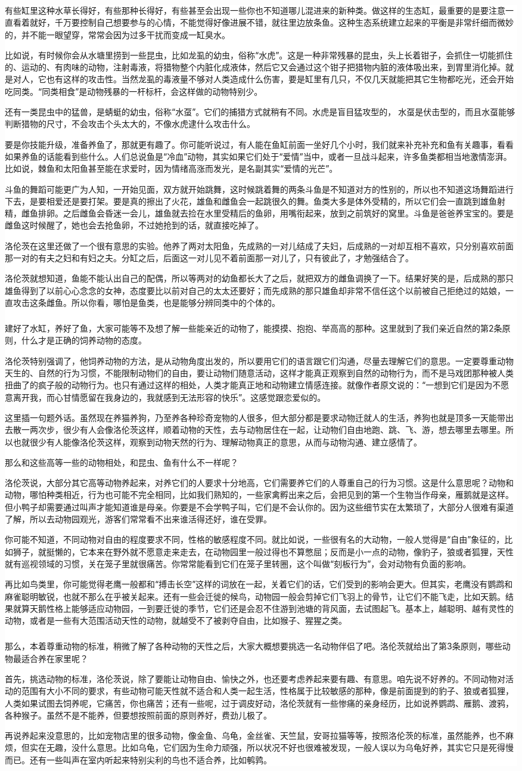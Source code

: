 有些缸里这种水草长得好，有些那种长得好，有些甚至会出现一些你也不知道哪儿混进来的新种类。做这样的生态缸，最重要的是要注意一直看着就好，千万要控制自己想要参与的心情，不能觉得好像进展不错，就往里边放条鱼。这种生态系统建立起来的平衡是非常纤细而微妙的，并不能一眼望穿，常常会因为过多干扰而变成一缸臭水。

比如说，有时候你会从水塘里捞到一些昆虫，比如龙虱的幼虫，俗称“水虎”。这是一种非常残暴的昆虫，头上长着钳子，会抓住一切能抓住的、运动的、有肉味的动物，注射毒液，将猎物整个内脏化成液体，然后它又会通过这个钳子把猎物内脏的液体吸出来，到胃里消化掉。就是对人，它也有这样的攻击性。当然龙虱的毒液量不够对人类造成什么伤害，要是缸里有几只，不仅几天就能把其它生物都吃光，还会开始吃同类。“同类相食”是动物残暴的一杆标杆，会这样做的动物特别少。

还有一类昆虫中的猛兽，是蜻蜓的幼虫，俗称“水虿”。它们的捕猎方式就稍有不同。水虎是盲目猛攻型的， 水虿是伏击型的，而且水虿能够判断猎物的尺寸，不会攻击个头太大的，不像水虎逮什么攻击什么。

要是你技能升级，准备养鱼了，那就更有趣了。你可能听说过，有人能在鱼缸前面一坐好几个小时，我们就来补充补充和鱼有关趣事，看看如果养鱼的话能看到些什么。人们总说鱼是“冷血”动物，其实如果它们处于“爱情”当中，或者一旦战斗起来，许多鱼类都相当地激情澎湃。比如说，棘鱼和太阳鱼甚至能在求爱时，因为情绪高涨而发光，是名副其实“爱情的光芒”。

斗鱼的舞蹈可能更广为人知，一开始见面，双方就开始跳舞，这时候跳着舞的两条斗鱼是不知道对方的性别的，所以也不知道这场舞蹈进行下去，是要相爱还是要打架。要是真的擦出了火花，雄鱼和雌鱼会一起跳很久的舞。鱼类大多是体外受精的，所以它们会一直跳到雄鱼射精，雌鱼排卵。之后雌鱼会昏迷一会儿，雄鱼就去捡在水里受精后的鱼卵，用嘴衔起来，放到之前筑好的窝里。斗鱼是爸爸养宝宝的。要是雌鱼这时候醒了，她也会去抢鱼卵，不过她抢到的话，就直接吃掉了。

洛伦茨在这里还做了一个很有意思的实验。他养了两对太阳鱼，先成熟的一对儿结成了夫妇，后成熟的一对却互相不喜欢，只分别喜欢前面那一对的有夫之妇和有妇之夫。分缸之后，后面这一对儿见不着前面那一对儿了，只有彼此了，才勉强结合了。

洛伦茨就想知道，鱼能不能认出自己的配偶，所以等两对的幼鱼都长大了之后，就把双方的雌鱼调换了一下。结果好笑的是，后成熟的那只雄鱼得到了以前心心念念的女神，态度要比以前对自己的太太还要好；而先成熟的那只雄鱼却非常不信任这个以前被自己拒绝过的姑娘，一直攻击这条雌鱼。所以你看，哪怕是鱼类，也是能够分辨同类中的个体的。

###  



建好了水缸，养好了鱼，大家可能等不及想了解一些能亲近的动物了，能摸摸、抱抱、举高高的那种。这里就到了我们亲近自然的第2条原则，什么才是正确的饲养动物的态度。

洛伦茨特别强调了，他饲养动物的方法，是从动物角度出发的，所以要用它们的语言跟它们沟通，尽量去理解它们的意思。一定要尊重动物天生的、自然的行为习惯，不能限制动物们的自由，要让动物们随意活动，这样才能真正观察到自然的动物行为，而不是马戏团那种被人类扭曲了的疯子般的动物行为。也只有通过这样的相处，人类才能真正地和动物建立情感连接。就像作者原文说的：“一想到它们是因为不愿意离开我，而心甘情愿留在我身边的，我就感到无法形容的快乐”。这感觉跟恋爱似的。

这里插一句题外话。虽然现在养猫养狗，乃至养各种珍奇宠物的人很多，但大部分都是要求动物迁就人的生活，养狗也就是顶多一天能带出去散一两次步，很少有人会像洛伦茨这样，顺着动物的天性，去与动物居住在一起，让动物们自由地跑、跳、飞、游，想去哪里去哪里。所以也就很少有人能像洛伦茨这样，观察到动物天然的行为、理解动物真正的意思，从而与动物沟通、建立感情了。

那么和这些高等一些的动物相处，和昆虫、鱼有什么不一样呢？

洛伦茨说，大部分其它高等动物养起来，对养它们的人要求十分地高，它们需要养它们的人尊重自己的行为习惯。这是什么意思呢？动物和动物，哪怕种类相近，行为也可能不完全相同，比如我们熟知的，一些家禽孵出来之后，会把见到的第一个生物当作母亲，雁鹅就是这样。但小鸭子却需要通过叫声才能知道谁是母亲。你要是不会学鸭子叫，它们是不会认你的。因为这些细节实在太繁琐了，大部分人很难有渠道了解，所以去动物园观光，游客们常常看不出来谁活得还好，谁在受罪。

你可能不知道，不同动物对自由的程度要求不同，性格的敏感程度不同。就比如说，一些很有名的大动物，一般人觉得是“自由”象征的，比如狮子，就挺懒的，它本来在野外就不愿意走来走去，在动物园里一般过得也不算憋屈；反而是小一点的动物，像豹子，狼或者狐狸，天性就有巡视领域的习惯，关在笼子里就很痛苦。你常常能看到它们在笼子里转圈，这个叫做“刻板行为”，会对动物有负面的影响。

再比如鸟类里，你可能觉得老鹰一般都和“搏击长空”这样的词放在一起，关着它们的话，它们受到的影响会更大。但其实，老鹰没有鹦鹉和麻雀聪明敏锐，也就不那么在乎被关起来。还有一些会迁徙的候鸟，动物园一般会剪掉它们飞羽上的骨节，让它们不能飞走，比如天鹅。结果就算天鹅性格上能够适应动物园，一到要迁徙的季节，它们还是会忍不住游到池塘的背风面，去试图起飞。基本上，越聪明、越有灵性的动物，或者是一些有大范围活动天性的动物，就越受不了被剥夺自由，比如猴子、猩猩之类。

###  



那么，本着尊重动物的标准，稍微了解了各种动物的天性之后，大家大概想要挑选一名动物伴侣了吧。洛伦茨就给出了第3条原则，哪些动物最适合养在家里呢？

首先，挑选动物的标准，洛伦茨说，除了要能让动物自由、愉快之外，也还要考虑养起来要有趣、有意思。咱先说不好养的。不同动物对活动的范围有大小不同的要求，有些动物可能天性就不适合和人类一起生活，性格属于比较敏感的那种，像是前面提到的豹子、狼或者狐狸，人类如果试图去饲养呢，它痛苦，你也痛苦；还有一些呢，过于调皮好动，洛伦茨就有一些惨痛的亲身经历，比如说养鹦鹉、雁鹅、渡鸦，各种猴子。虽然不是不能养，但要想按照前面的原则养好，费劲儿极了。

再说养起来没意思的，比如宠物店里的很多动物，像金鱼、乌龟，金丝雀、天竺鼠，安哥拉猫等等，按照洛伦茨的标准，虽然能养，也不麻烦，但实在无趣，没什么意思。比如乌龟，它们因为生命力顽强，所以状况不好也很难被发现，一般人误以为乌龟好养，其实它只是死得慢而已。还有一些叫声在室内听起来特别尖利的鸟也不适合养，比如鹌鹑。
